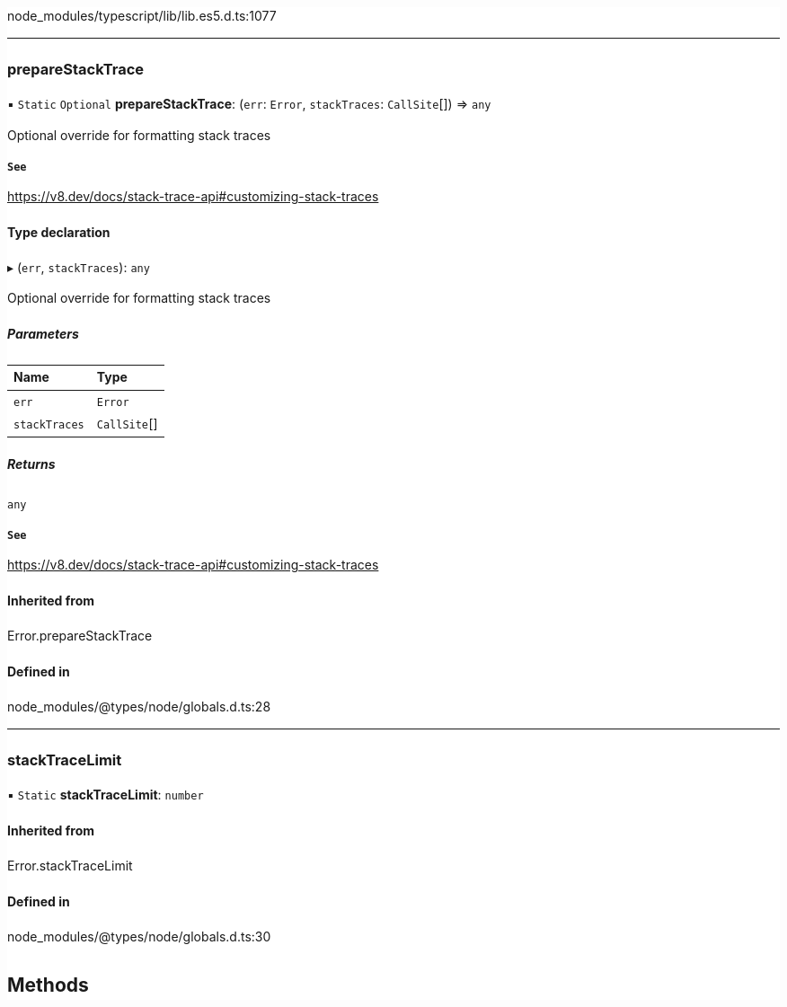 node_modules/typescript/lib/lib.es5.d.ts:1077

___

### prepareStackTrace

▪ `Static` `Optional` **prepareStackTrace**: (`err`: `Error`, `stackTraces`: `CallSite`[]) => `any`

Optional override for formatting stack traces

**`See`**

https://v8.dev/docs/stack-trace-api#customizing-stack-traces

#### Type declaration

▸ (`err`, `stackTraces`): `any`

Optional override for formatting stack traces

##### Parameters

| Name | Type |
| :------ | :------ |
| `err` | `Error` |
| `stackTraces` | `CallSite`[] |

##### Returns

`any`

**`See`**

https://v8.dev/docs/stack-trace-api#customizing-stack-traces

#### Inherited from

Error.prepareStackTrace

#### Defined in

node_modules/@types/node/globals.d.ts:28

___

### stackTraceLimit

▪ `Static` **stackTraceLimit**: `number`

#### Inherited from

Error.stackTraceLimit

#### Defined in

node_modules/@types/node/globals.d.ts:30

## Methods
